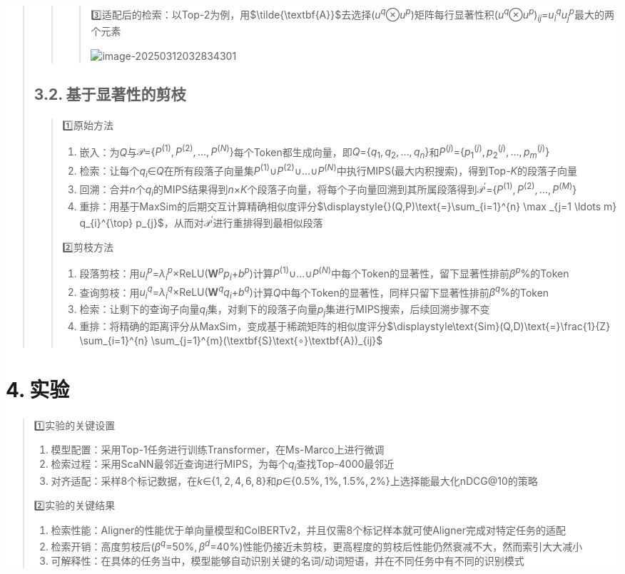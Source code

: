 > > > :three:适配后的检索：以$\text{Top-2}$为例，用$\tilde{\textbf{A}}$去选择$(u^q\text{⊗}u^p)$矩阵每行显著性积$(u^q\text{⊗}u^p)_{ij}\text{=}u^q_{i}u^p_{j}$最大的两个元素
> > >
> > > <img src="https://i-blog.csdnimg.cn/direct/b6d230bed12149c1831014017019d22e.png" alt="image-20250312032834301" width=666 /> 
>
> ## $\textbf{3.2. }$基于显著性的剪枝
>
> > :one:原始方法
> >
> > 1. 嵌入：为$Q$与$\mathscr{P}\text{=}\left\{P^{(1)},P^{(2)},\ldots,P^{(N)}\right\}$每个$\text{Token}$都生成向量，即$Q\text{=}\left\{q_{1},q_2,\ldots,q_{n}\right\}$和$P^{(j)}\text{=}\{p_{1}^{(j)},p_{2}^{(j)},\ldots,p_{m}^{(j)}\}$  
> > 2. 检索：让每个$q_i\text{∈}Q$在所有段落子向量集$P^{(1)}\text{∪}P^{(2)}\text{∪}\ldots\text{∪}P^{(N)}$中执行$\text{MIPS}$(最大内积搜索)，得到$\text{Top-}K$的段落子向量
> > 3. 回溯：合并$n$个$q_i$的$\text{MIPS}$结果得到$n\text{×}K$个段落子向量，将每个子向量回溯到其所属段落得到$\mathscr{P}^\prime\text{=}\left\{P^{(1)},P^{(2)},\ldots,P^{(M)}\right\}$ 
> > 4. 重排：用基于$\text{MaxSim}$的后期交互计算精确相似度评分$\displaystyle{}(Q,P)\text{=}\sum_{i=1}^{n} \max _{j=1 \ldots m} q_{i}^{\top} p_{j}$，从而对$\mathscr{P}^\prime$进行重排得到最相似段落 
> >
> > :two:剪枝方法
> >
> > 1. 段落剪枝：用$u_{i}^{p}\text{=}\lambda_{i}^{p}\text{×ReLU}\left(\textbf{W}^{p} {p}_{i}\text{+}b^{p}\right)$计算$P^{(1)}\text{∪}\ldots\text{∪}P^{(N)}$中每个$\text{Token}$的显著性，留下显著性排前$β^p\%$的$\text{Token}$ 
> > 2. 查询剪枝：用$u_{i}^{q}\text{=}\lambda_{i}^{q}\text{×ReLU}\left(\textbf{W}^{q} {q}_{i}\text{+}b^{q}\right)$计算$Q$中每个$\text{Token}$的显著性，同样只留下显著性排前$β^q\%$的$\text{Token}$  
> > 3. 检索：让剩下的查询子向量$q_i$集，对剩下的段落子向量$p_j$集进行$\text{MIPS}$搜索，后续回溯步骤不变
> > 4. 重排：将精确的距离评分从$\text{MaxSim}$，变成基于稀疏矩阵的相似度评分$\displaystyle\text{Sim}(Q,D)\text{=}\frac{1}{Z} \sum_{i=1}^{n} \sum_{j=1}^{m}(\textbf{S}\text{∘}\textbf{A})_{ij}$  

# $\textbf{4. }$实验

> :one:实验的关键设置
>
> 1. 模型配置：采用$\text{Top-1}$任务进行训练$\text{Transformer}$，在$\text{Ms-Marco}$上进行微调
> 2. 检索过程：采用$\text{ScaNN}$最邻近查询进行$\text{MIPS}$，为每个$q_i$查找$\text{Top-4000}$最邻近
> 3. 对齐适配：采样$\text{8}$个标记数据，在$k\text{∈}\{1,2,4,6,8\}$和$p\text{∈}\{0.5\%,1\%,1.5\%,2\%\}$上选择能最大化$\text{nDCG@10}$的策略
>
> :two:实验的关键结果
>
> 1. 检索性能：$\text{Aligner}$的性能优于单向量模型和$\text{ColBERTv2}$，并且仅需$\text{8}$个标记样本就可使$\text{Aligner}$完成对特定任务的适配
> 2. 检索开销：高度剪枝后($β^q\text{=}50\%,β^d\text{=}40\%$)性能仍接近未剪枝，更高程度的剪枝后性能仍然衰减不大，然而索引大大减小
> 3. 可解释性：在具体的任务当中，模型能够自动识别关键的名词$\text{/}$动词短语，并在不同任务中有不同的识别模式